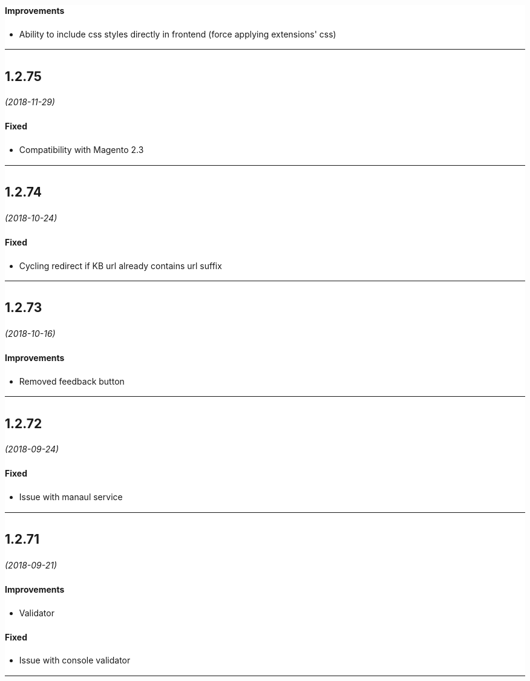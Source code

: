 #### Improvements
* Ability to include css styles directly in frontend (force applying extensions' css)

---


## 1.2.75
*(2018-11-29)*

#### Fixed
* Compatibility with Magento 2.3

---


## 1.2.74
*(2018-10-24)*

#### Fixed
* Cycling redirect if KB url already contains url suffix

---


## 1.2.73
*(2018-10-16)*

#### Improvements
* Removed feedback button

---


## 1.2.72
*(2018-09-24)*

#### Fixed
* Issue with manaul service

---


## 1.2.71
*(2018-09-21)*

#### Improvements
* Validator

#### Fixed
* Issue with console validator

---
